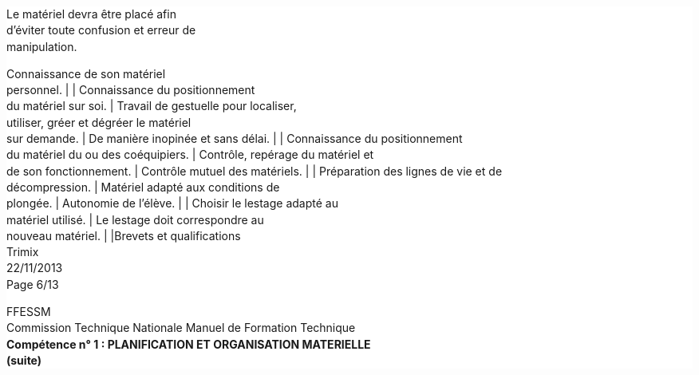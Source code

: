    
 Le matériel devra être placé afin  
 d’éviter toute confusion et erreur de  
 manipulation.  
   
   
   
   
 Connaissance de son matériel  
 personnel. |
| Connaissance du positionnement  
 du matériel sur soi.                                                                                                                             | Travail de gestuelle pour localiser,  
 utiliser, gréer et dégréer le matériel  
 sur demande.                                                                                                                                                                                                               | De manière inopinée et sans délai.                                                                                                                                                                                                           |
| Connaissance du positionnement  
 du matériel du ou des coéquipiers.                                                                                                               | Contrôle, repérage du matériel et  
 de son fonctionnement.                                                                                                                                                                                                                                                  | Contrôle mutuel des matériels.                                                                                                                                                                                                               |
| Préparation des lignes de vie et de  
 décompression.                                                                                                                              | Matériel adapté aux conditions de  
 plongée.                                                                                                                                                                                                                                                                | Autonomie de l’élève.                                                                                                                                                                                                                        |
| Choisir le lestage adapté au  
 matériel utilisé.                                                                                                                                  | Le lestage doit correspondre au  
 nouveau matériel.                                                                                                                                                                                                                                                         |                                                                                                                                                                                                                                              |Brevets et qualifications  
Trimix  
22/11/2013  
Page 6/13  
  
FFESSM  
Commission Technique Nationale  Manuel de Formation Technique  
**Compétence n° 1 : PLANIFICATION ET ORGANISATION MATERIELLE**  
**(suite)**  
  